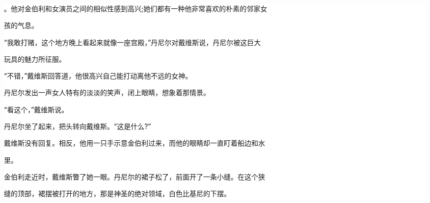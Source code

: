 。他对金伯利和女演员之间的相似性感到高兴;她们都有一种他非常喜欢的朴素的邻家女

孩的气息。

“我敢打赌，这个地方晚上看起来就像一座宫殿，”丹尼尔对戴维斯说，丹尼尔被这巨大

玩具的魅力所征服。

“不错，”戴维斯回答道，他很高兴自己能打动离他不远的女神。

丹尼尔发出一声女人特有的淡淡的笑声，闭上眼睛，想象着那情景。

“看这个，”戴维斯说。

丹尼尔坐了起来，把头转向戴维斯。“这是什么?”

戴维斯没有回复。相反，他用一只手示意金伯利过来，而他的眼睛却一直盯着船边和水

里。

金伯利走近时，戴维斯瞥了她一眼。丹尼尔的裙子松了，前面开了一条小缝。在这个狭

缝的顶部，裙摆被打开的地方，那是神圣的绝对领域，白色比基尼的下摆。


